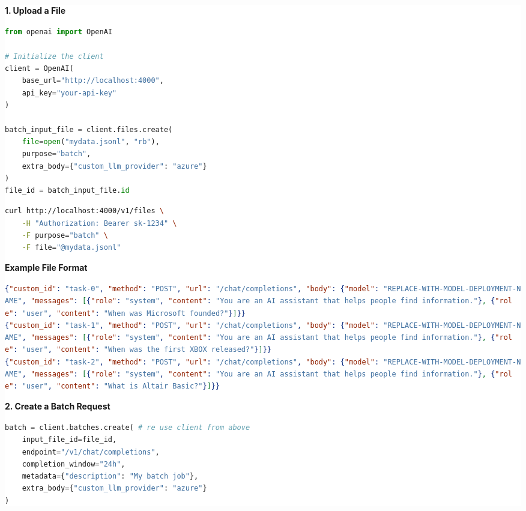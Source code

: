 **1. Upload a File**

<Tabs>
<TabItem value="sdk" label="OpenAI Python SDK">

```python
from openai import OpenAI

# Initialize the client
client = OpenAI(
    base_url="http://localhost:4000",
    api_key="your-api-key"
)

batch_input_file = client.files.create(
    file=open("mydata.jsonl", "rb"),
    purpose="batch",
    extra_body={"custom_llm_provider": "azure"}
)
file_id = batch_input_file.id
```

</TabItem>
<TabItem value="curl" label="Curl">

```bash
curl http://localhost:4000/v1/files \
    -H "Authorization: Bearer sk-1234" \
    -F purpose="batch" \
    -F file="@mydata.jsonl"
```

</TabItem>
</Tabs>

**Example File Format**
```json
{"custom_id": "task-0", "method": "POST", "url": "/chat/completions", "body": {"model": "REPLACE-WITH-MODEL-DEPLOYMENT-NAME", "messages": [{"role": "system", "content": "You are an AI assistant that helps people find information."}, {"role": "user", "content": "When was Microsoft founded?"}]}}
{"custom_id": "task-1", "method": "POST", "url": "/chat/completions", "body": {"model": "REPLACE-WITH-MODEL-DEPLOYMENT-NAME", "messages": [{"role": "system", "content": "You are an AI assistant that helps people find information."}, {"role": "user", "content": "When was the first XBOX released?"}]}}
{"custom_id": "task-2", "method": "POST", "url": "/chat/completions", "body": {"model": "REPLACE-WITH-MODEL-DEPLOYMENT-NAME", "messages": [{"role": "system", "content": "You are an AI assistant that helps people find information."}, {"role": "user", "content": "What is Altair Basic?"}]}}
```

**2. Create a Batch Request**

<Tabs>
<TabItem value="sdk" label="OpenAI Python SDK">

```python
batch = client.batches.create( # re use client from above
    input_file_id=file_id,
    endpoint="/v1/chat/completions",
    completion_window="24h",
    metadata={"description": "My batch job"},
    extra_body={"custom_llm_provider": "azure"}
)
```
